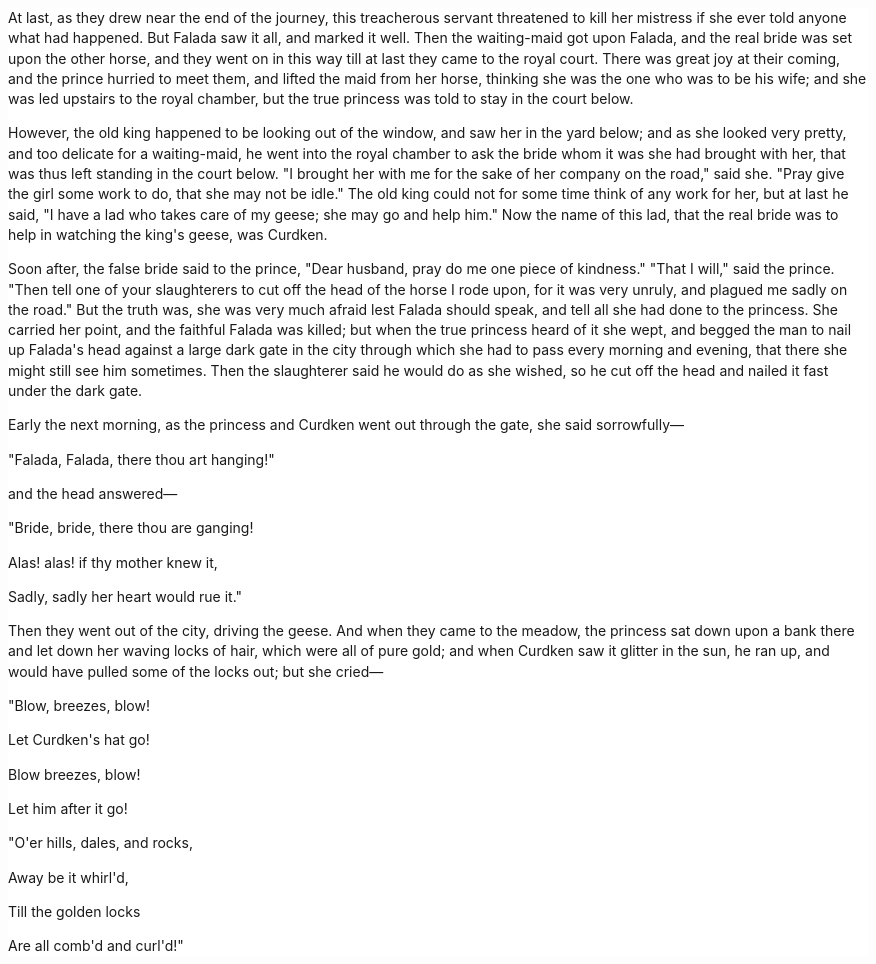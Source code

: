 At last, as they drew near the end of the journey, this treacherous servant threatened to kill her mistress if she ever told anyone what had happened. But Falada saw it all, and marked it well. Then the waiting-maid got upon Falada, and the real bride was set upon the other horse, and they went on in this way till at last they came to the royal court. There was great joy at their coming, and the prince hurried to meet them, and lifted the maid from her horse, thinking she was the one who was to be his wife; and she was led upstairs to the royal chamber, but the true princess was told to stay in the court below.

However, the old king happened to be looking out of the window, and saw her in the yard below; and as she looked very pretty, and too delicate for a waiting-maid, he went into the royal chamber to ask the bride whom it was she had brought with her, that was thus left standing in the court below. "I brought her with me for the sake of her company on the road," said she. "Pray give the girl some work to do, that she may not be idle." The old king could not for some time think of any work for her, but at last he said, "I have a lad who takes care of my geese; she may go and help him." Now the name of this lad, that the real bride was to help in watching the king's geese, was Curdken.

Soon after, the false bride said to the prince, "Dear husband, pray do me one piece of kindness." "That I will," said the prince. "Then tell one of your slaughterers to cut off the head of the horse I rode upon, for it was very unruly, and plagued me sadly on the road." But the truth was, she was very much afraid lest Falada should speak, and tell all she had done to the princess. She carried her point, and the faithful Falada was killed; but when the true princess heard of it she wept, and begged the man to nail up Falada's head against a large dark gate in the city through which she had to pass every morning and evening, that there she might still see him sometimes. Then the slaughterer said he would do as she wished, so he cut off the head and nailed it fast under the dark gate.

Early the next morning, as the princess and Curdken went out through the gate, she said sorrowfully—

"Falada, Falada, there thou art hanging!"

and the head answered—

"Bride, bride, there thou are ganging!

Alas! alas! if thy mother knew it,

Sadly, sadly her heart would rue it."

Then they went out of the city, driving the geese. And when they came to the meadow, the princess sat down upon a bank there and let down her waving locks of hair, which were all of pure gold; and when Curdken saw it glitter in the sun, he ran up, and would have pulled some of the locks out; but she cried—

"Blow, breezes, blow!

Let Curdken's hat go!

Blow breezes, blow!

Let him after it go!

"O'er hills, dales, and rocks,

Away be it whirl'd,

Till the golden locks

Are all comb'd and curl'd!"
